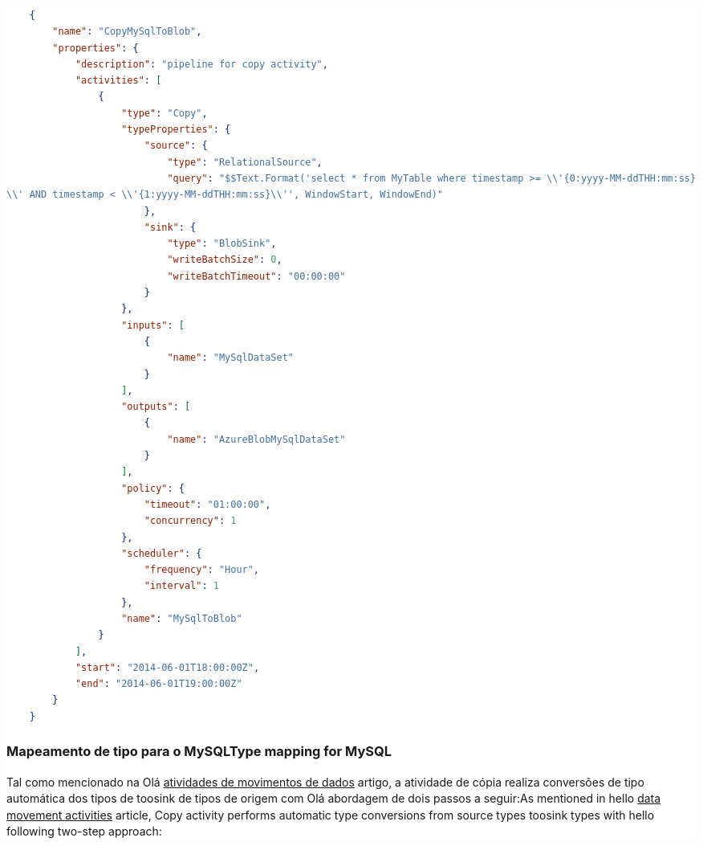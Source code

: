 ```JSON
    {
        "name": "CopyMySqlToBlob",
        "properties": {
            "description": "pipeline for copy activity",
            "activities": [
                {
                    "type": "Copy",
                    "typeProperties": {
                        "source": {
                            "type": "RelationalSource",
                            "query": "$$Text.Format('select * from MyTable where timestamp >= \\'{0:yyyy-MM-ddTHH:mm:ss}\\' AND timestamp < \\'{1:yyyy-MM-ddTHH:mm:ss}\\'', WindowStart, WindowEnd)"
                        },
                        "sink": {
                            "type": "BlobSink",
                            "writeBatchSize": 0,
                            "writeBatchTimeout": "00:00:00"
                        }
                    },
                    "inputs": [
                        {
                            "name": "MySqlDataSet"
                        }
                    ],
                    "outputs": [
                        {
                            "name": "AzureBlobMySqlDataSet"
                        }
                    ],
                    "policy": {
                        "timeout": "01:00:00",
                        "concurrency": 1
                    },
                    "scheduler": {
                        "frequency": "Hour",
                        "interval": 1
                    },
                    "name": "MySqlToBlob"
                }
            ],
            "start": "2014-06-01T18:00:00Z",
            "end": "2014-06-01T19:00:00Z"
        }
    }
```


### <a name="type-mapping-for-mysql"></a><span data-ttu-id="846b5-219">Mapeamento de tipo para o MySQL</span><span class="sxs-lookup"><span data-stu-id="846b5-219">Type mapping for MySQL</span></span>
<span data-ttu-id="846b5-220">Tal como mencionado na Olá [atividades de movimentos de dados](data-factory-data-movement-activities.md) artigo, a atividade de cópia realiza conversões de tipo automática dos tipos de toosink de tipos de origem com Olá abordagem de dois passos a seguir:</span><span class="sxs-lookup"><span data-stu-id="846b5-220">As mentioned in hello [data movement activities](data-factory-data-movement-activities.md) article, Copy activity performs automatic type conversions from source types toosink types with hello following two-step approach:</span></span>

